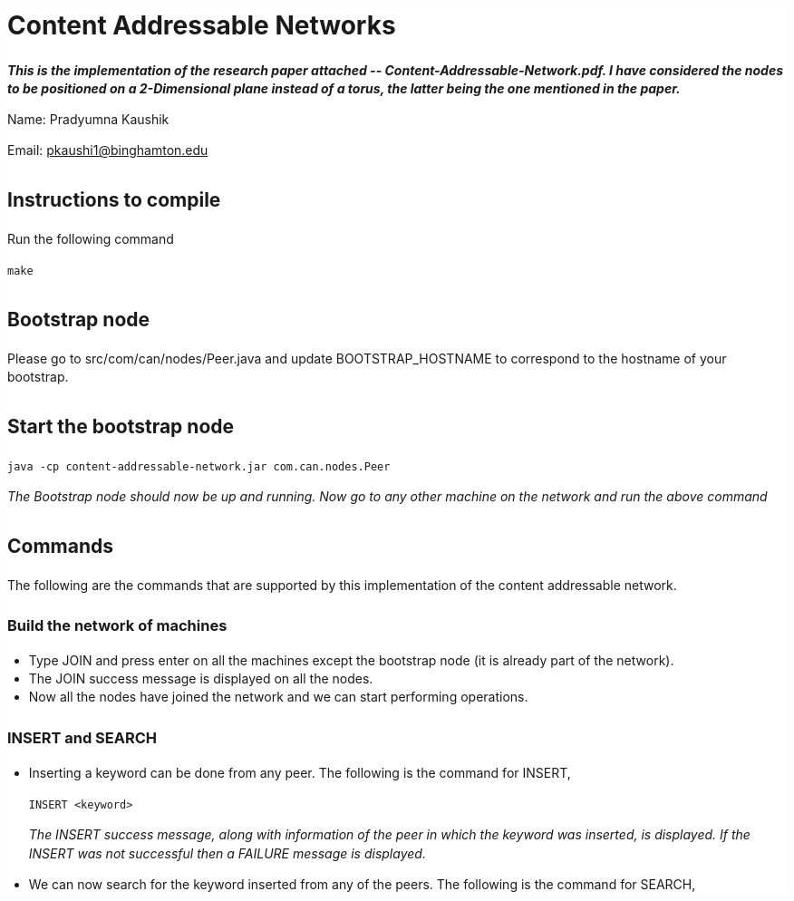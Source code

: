 **Content Addressable Networks**
============================

***This is the implementation of the research paper attached -- Content-Addressable-Network.pdf. I have considered the nodes to be positioned on a 2-Dimensional plane instead of a torus, the latter being the one mentioned in the paper.***

Name: Pradyumna Kaushik  

Email: pkaushi1@binghamton.edu

## **Instructions to compile**  

Run the following command
```
make
```

## **Bootstrap node**
Please go to src/com/can/nodes/Peer.java and update BOOTSTRAP\_HOSTNAME to correspond to the hostname of your bootstrap.

## **Start the bootstrap node**
```
java -cp content-addressable-network.jar com.can.nodes.Peer
```
*The Bootstrap node should now be up and running. Now go to any other machine on the network and run the above command*

## **Commands**

The following are the commands that are supported by this implementation of the content addressable network.  

### Build the network of machines

- Type JOIN and press enter on all the machines except the bootstrap node (it is already part of the network).
- The JOIN success message is displayed on all the nodes.
- Now all the nodes have joined the network and we can start performing operations.

### INSERT and SEARCH
- Inserting a keyword can be done from any peer. The following is the command for INSERT,  

  ```
  INSERT <keyword>
  ```  
  *The INSERT success message, along with information of the peer in which the keyword was inserted, is displayed. If the INSERT was not successful then a FAILURE message is displayed.*  

- We can now search for the keyword inserted from any of the peers. The following is the command for SEARCH,  
